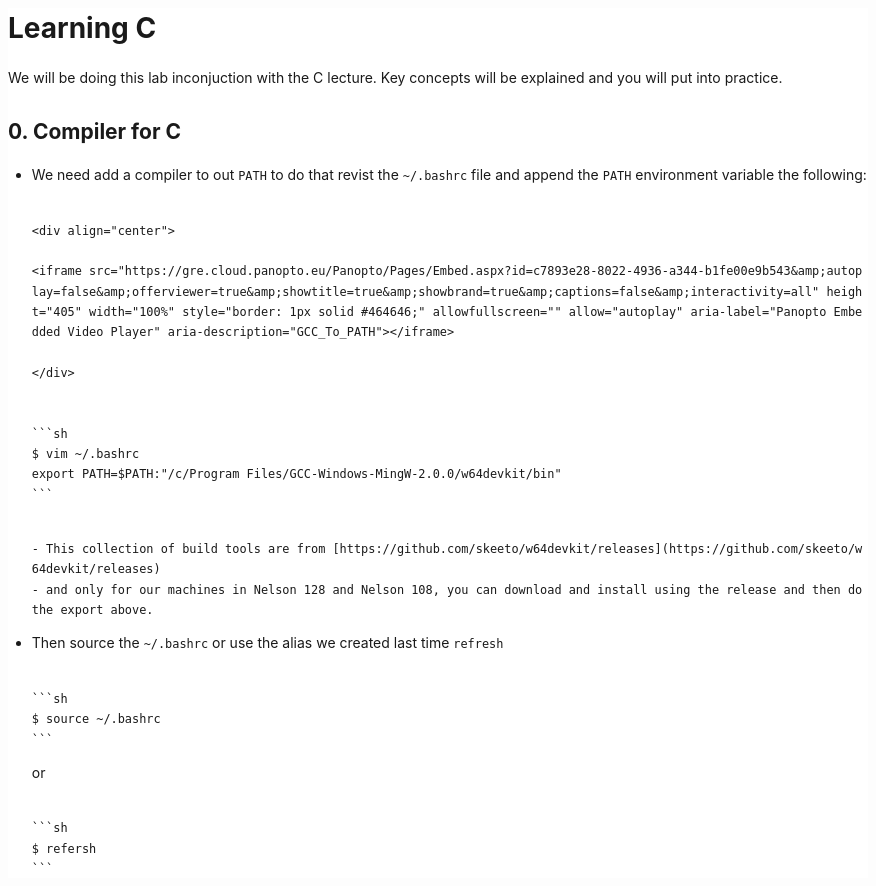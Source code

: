 # Learning C

We will be doing this lab inconjuction with the C lecture. Key concepts will be explained and you will put into practice.


## 0. Compiler for C

- We need add a compiler to out `PATH` to do that revist the `~/.bashrc` file and append the `PATH` environment variable the following: 

    ~~~admonish terminal
    
    <div align="center">

    <iframe src="https://gre.cloud.panopto.eu/Panopto/Pages/Embed.aspx?id=c7893e28-8022-4936-a344-b1fe00e9b543&amp;autoplay=false&amp;offerviewer=true&amp;showtitle=true&amp;showbrand=true&amp;captions=false&amp;interactivity=all" height="405" width="100%" style="border: 1px solid #464646;" allowfullscreen="" allow="autoplay" aria-label="Panopto Embedded Video Player" aria-description="GCC_To_PATH"></iframe>

    </div>


    ```sh
    $ vim ~/.bashrc
    export PATH=$PATH:"/c/Program Files/GCC-Windows-MingW-2.0.0/w64devkit/bin"
    ```
    
    ~~~

    ~~~admonish info    

    - This collection of build tools are from [https://github.com/skeeto/w64devkit/releases](https://github.com/skeeto/w64devkit/releases)
    - and only for our machines in Nelson 128 and Nelson 108, you can download and install using the release and then do the export above.

    ~~~


- Then source the `~/.bashrc` or use the alias we created last time `refresh`

    ~~~admonish terminal

    ```sh
    $ source ~/.bashrc
    ```

    ~~~

    or

    ~~~admonish terminal

    ```sh
    $ refersh
    ```

